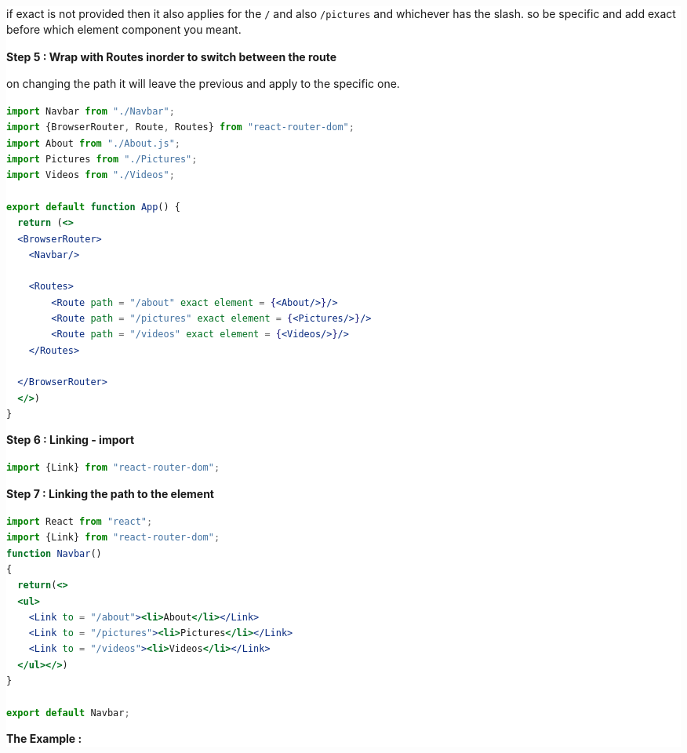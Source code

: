 if exact is not provided then it also applies for the `/` and also `/pictures` and whichever has the slash. so be specific and add exact before which element component you meant.

**Step 5 : Wrap with Routes inorder to switch between the route**

on changing the path it will leave the previous and apply to the specific one.

```jsx
import Navbar from "./Navbar";
import {BrowserRouter, Route, Routes} from "react-router-dom";
import About from "./About.js";
import Pictures from "./Pictures";
import Videos from "./Videos";

export default function App() {
  return (<>
  <BrowserRouter>
    <Navbar/>
    
    <Routes>
        <Route path = "/about" exact element = {<About/>}/>
        <Route path = "/pictures" exact element = {<Pictures/>}/>
        <Route path = "/videos" exact element = {<Videos/>}/>
    </Routes>

  </BrowserRouter>
  </>)
}
```

**Step 6 : Linking - import**

```jsx
import {Link} from "react-router-dom";
```

**Step 7 : Linking the path to the element**

```jsx
import React from "react";
import {Link} from "react-router-dom";
function Navbar()
{
  return(<>
  <ul>
    <Link to = "/about"><li>About</li></Link>
    <Link to = "/pictures"><li>Pictures</li></Link>
    <Link to = "/videos"><li>Videos</li></Link>
  </ul></>)
}

export default Navbar;
```

**The Example :**
